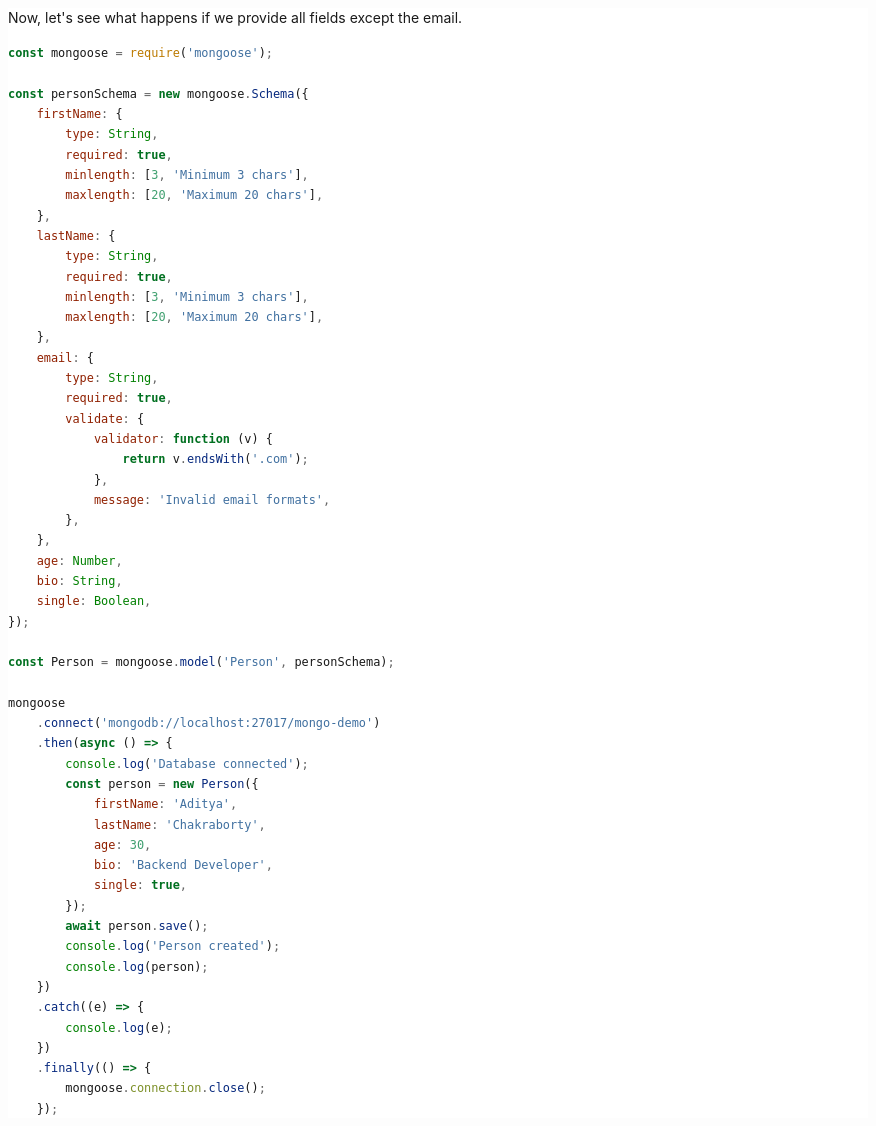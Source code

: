 Now, let's see what happens if we provide all fields except the email.

```js
const mongoose = require('mongoose');

const personSchema = new mongoose.Schema({
	firstName: {
		type: String,
		required: true,
		minlength: [3, 'Minimum 3 chars'],
		maxlength: [20, 'Maximum 20 chars'],
	},
	lastName: {
		type: String,
		required: true,
		minlength: [3, 'Minimum 3 chars'],
		maxlength: [20, 'Maximum 20 chars'],
	},
	email: {
		type: String,
		required: true,
		validate: {
			validator: function (v) {
				return v.endsWith('.com');
			},
			message: 'Invalid email formats',
		},
	},
	age: Number,
	bio: String,
	single: Boolean,
});

const Person = mongoose.model('Person', personSchema);

mongoose
	.connect('mongodb://localhost:27017/mongo-demo')
	.then(async () => {
		console.log('Database connected');
		const person = new Person({
			firstName: 'Aditya',
			lastName: 'Chakraborty',
			age: 30,
			bio: 'Backend Developer',
			single: true,
		});
		await person.save();
		console.log('Person created');
		console.log(person);
	})
	.catch((e) => {
		console.log(e);
	})
	.finally(() => {
		mongoose.connection.close();
	});
```
